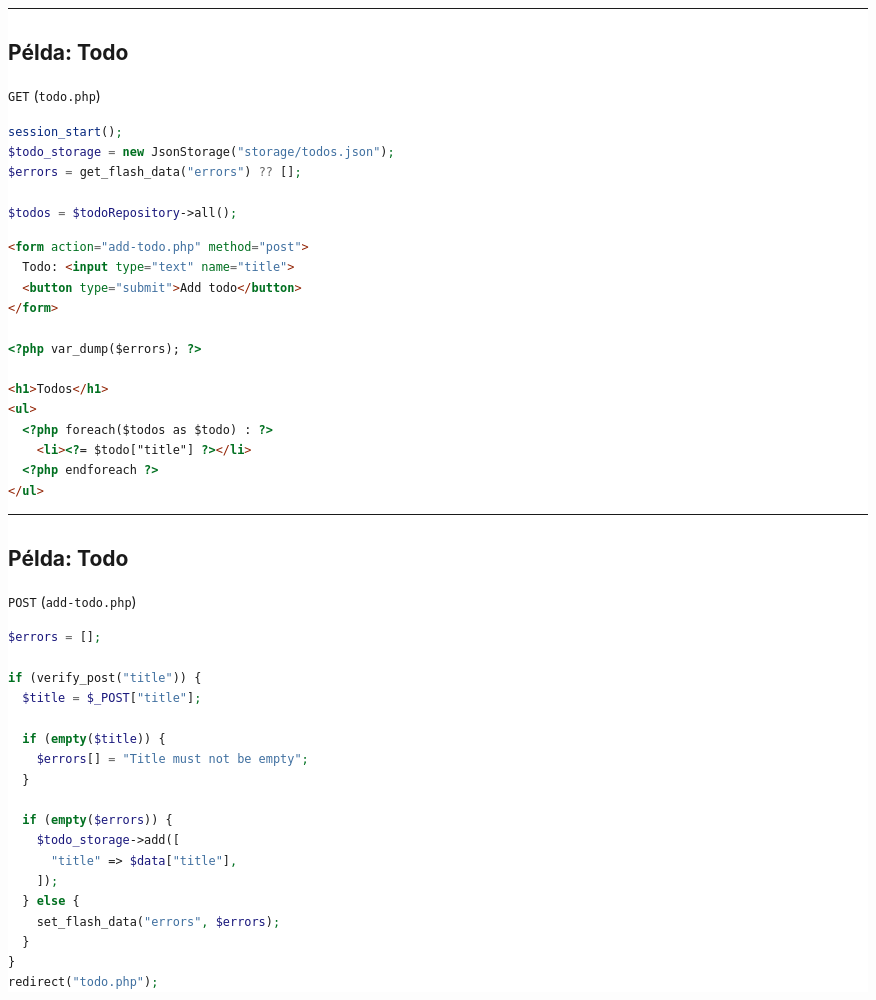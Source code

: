 ------

## Példa: Todo

`GET` (`todo.php`)

```php
session_start();
$todo_storage = new JsonStorage("storage/todos.json");
$errors = get_flash_data("errors") ?? [];

$todos = $todoRepository->all();
```
```html
<form action="add-todo.php" method="post">
  Todo: <input type="text" name="title">
  <button type="submit">Add todo</button>
</form>

<?php var_dump($errors); ?>

<h1>Todos</h1>
<ul>
  <?php foreach($todos as $todo) : ?>
    <li><?= $todo["title"] ?></li>
  <?php endforeach ?>
</ul>
```

------

## Példa: Todo

`POST` (`add-todo.php`)

```php
$errors = [];

if (verify_post("title")) {
  $title = $_POST["title"];

  if (empty($title)) {
    $errors[] = "Title must not be empty";
  }

  if (empty($errors)) {
    $todo_storage->add([
      "title" => $data["title"],
    ]);
  } else {
    set_flash_data("errors", $errors);
  }
}
redirect("todo.php");
```
